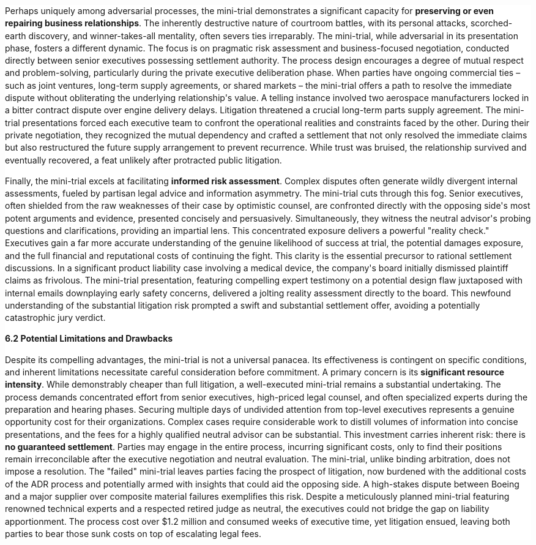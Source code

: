Perhaps uniquely among adversarial processes, the mini-trial demonstrates a significant capacity for **preserving or even repairing business relationships**. The inherently destructive nature of courtroom battles, with its personal attacks, scorched-earth discovery, and winner-takes-all mentality, often severs ties irreparably. The mini-trial, while adversarial in its presentation phase, fosters a different dynamic. The focus is on pragmatic risk assessment and business-focused negotiation, conducted directly between senior executives possessing settlement authority. The process design encourages a degree of mutual respect and problem-solving, particularly during the private executive deliberation phase. When parties have ongoing commercial ties – such as joint ventures, long-term supply agreements, or shared markets – the mini-trial offers a path to resolve the immediate dispute without obliterating the underlying relationship's value. A telling instance involved two aerospace manufacturers locked in a bitter contract dispute over engine delivery delays. Litigation threatened a crucial long-term parts supply agreement. The mini-trial presentations forced each executive team to confront the operational realities and constraints faced by the other. During their private negotiation, they recognized the mutual dependency and crafted a settlement that not only resolved the immediate claims but also restructured the future supply arrangement to prevent recurrence. While trust was bruised, the relationship survived and eventually recovered, a feat unlikely after protracted public litigation.

Finally, the mini-trial excels at facilitating **informed risk assessment**. Complex disputes often generate wildly divergent internal assessments, fueled by partisan legal advice and information asymmetry. The mini-trial cuts through this fog. Senior executives, often shielded from the raw weaknesses of their case by optimistic counsel, are confronted directly with the opposing side's most potent arguments and evidence, presented concisely and persuasively. Simultaneously, they witness the neutral advisor's probing questions and clarifications, providing an impartial lens. This concentrated exposure delivers a powerful "reality check." Executives gain a far more accurate understanding of the genuine likelihood of success at trial, the potential damages exposure, and the full financial and reputational costs of continuing the fight. This clarity is the essential precursor to rational settlement discussions. In a significant product liability case involving a medical device, the company's board initially dismissed plaintiff claims as frivolous. The mini-trial presentation, featuring compelling expert testimony on a potential design flaw juxtaposed with internal emails downplaying early safety concerns, delivered a jolting reality assessment directly to the board. This newfound understanding of the substantial litigation risk prompted a swift and substantial settlement offer, avoiding a potentially catastrophic jury verdict.

**6.2 Potential Limitations and Drawbacks**

Despite its compelling advantages, the mini-trial is not a universal panacea. Its effectiveness is contingent on specific conditions, and inherent limitations necessitate careful consideration before commitment. A primary concern is its **significant resource intensity**. While demonstrably cheaper than full litigation, a well-executed mini-trial remains a substantial undertaking. The process demands concentrated effort from senior executives, high-priced legal counsel, and often specialized experts during the preparation and hearing phases. Securing multiple days of undivided attention from top-level executives represents a genuine opportunity cost for their organizations. Complex cases require considerable work to distill volumes of information into concise presentations, and the fees for a highly qualified neutral advisor can be substantial. This investment carries inherent risk: there is **no guaranteed settlement**. Parties may engage in the entire process, incurring significant costs, only to find their positions remain irreconcilable after the executive negotiation and neutral evaluation. The mini-trial, unlike binding arbitration, does not impose a resolution. The "failed" mini-trial leaves parties facing the prospect of litigation, now burdened with the additional costs of the ADR process and potentially armed with insights that could aid the opposing side. A high-stakes dispute between Boeing and a major supplier over composite material failures exemplifies this risk. Despite a meticulously planned mini-trial featuring renowned technical experts and a respected retired judge as neutral, the executives could not bridge the gap on liability apportionment. The process cost over $1.2 million and consumed weeks of executive time, yet litigation ensued, leaving both parties to bear those sunk costs on top of escalating legal fees.
